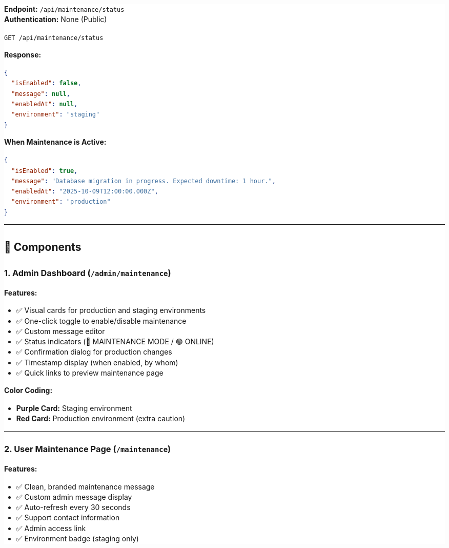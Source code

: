 **Endpoint:** `/api/maintenance/status`  
**Authentication:** None (Public)

```bash
GET /api/maintenance/status
```

**Response:**

```json
{
  "isEnabled": false,
  "message": null,
  "enabledAt": null,
  "environment": "staging"
}
```

**When Maintenance is Active:**

```json
{
  "isEnabled": true,
  "message": "Database migration in progress. Expected downtime: 1 hour.",
  "enabledAt": "2025-10-09T12:00:00.000Z",
  "environment": "production"
}
```

---

## 🎨 Components

### 1. Admin Dashboard (`/admin/maintenance`)

**Features:**

- ✅ Visual cards for production and staging environments
- ✅ One-click toggle to enable/disable maintenance
- ✅ Custom message editor
- ✅ Status indicators (🔴 MAINTENANCE MODE / 🟢 ONLINE)
- ✅ Confirmation dialog for production changes
- ✅ Timestamp display (when enabled, by whom)
- ✅ Quick links to preview maintenance page

**Color Coding:**

- **Purple Card:** Staging environment
- **Red Card:** Production environment (extra caution)

---

### 2. User Maintenance Page (`/maintenance`)

**Features:**

- ✅ Clean, branded maintenance message
- ✅ Custom admin message display
- ✅ Auto-refresh every 30 seconds
- ✅ Support contact information
- ✅ Admin access link
- ✅ Environment badge (staging only)
